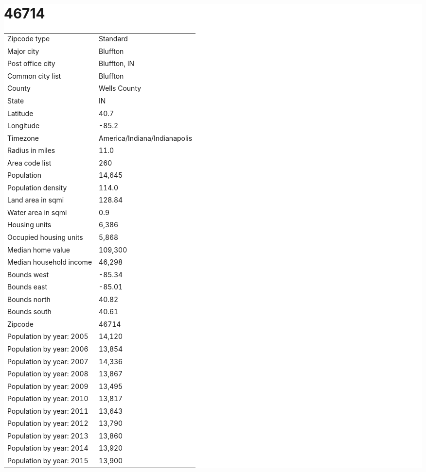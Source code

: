 46714
=====
|||
|--|--|
|Zipcode type|Standard|
|Major city|Bluffton|
|Post office city|Bluffton, IN|
|Common city list|Bluffton|
|County|Wells County|
|State|IN|
|Latitude|40.7|
|Longitude|-85.2|
|Timezone|America/Indiana/Indianapolis|
|Radius in miles|11.0|
|Area code list|260|
|Population|14,645|
|Population density|114.0|
|Land area in sqmi|128.84|
|Water area in sqmi|0.9|
|Housing units|6,386|
|Occupied housing units|5,868|
|Median home value|109,300|
|Median household income|46,298|
|Bounds west|-85.34|
|Bounds east|-85.01|
|Bounds north|40.82|
|Bounds south|40.61|
|Zipcode|46714|
|Population by year: 2005|14,120|
|Population by year: 2006|13,854|
|Population by year: 2007|14,336|
|Population by year: 2008|13,867|
|Population by year: 2009|13,495|
|Population by year: 2010|13,817|
|Population by year: 2011|13,643|
|Population by year: 2012|13,790|
|Population by year: 2013|13,860|
|Population by year: 2014|13,920|
|Population by year: 2015|13,900|